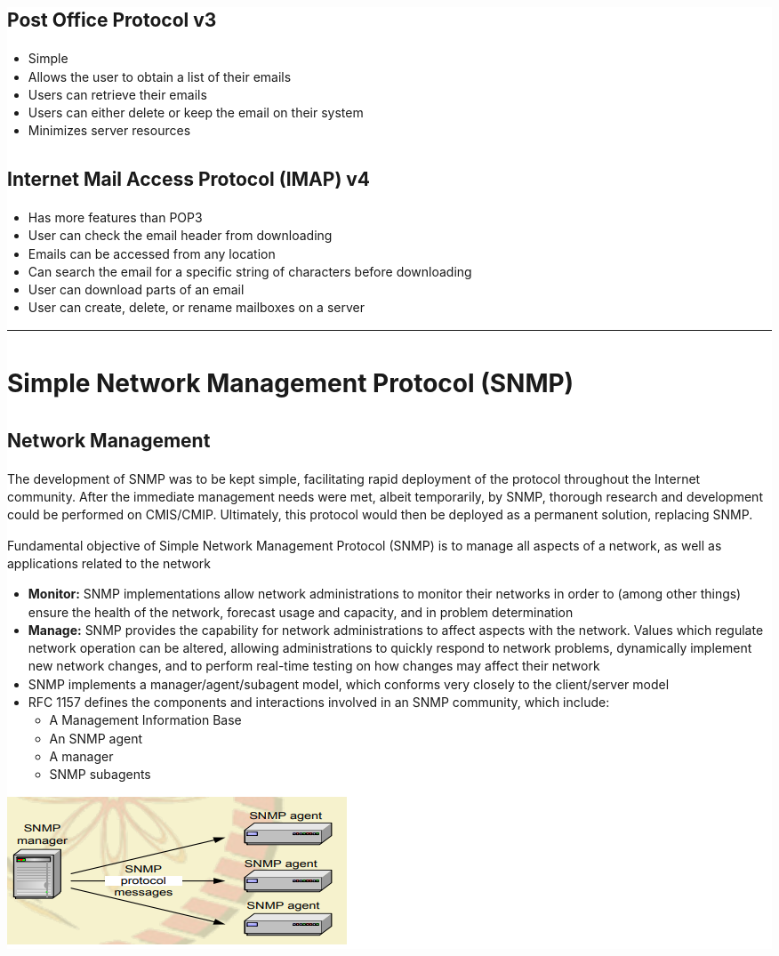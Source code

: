 ## Post Office Protocol v3

- Simple
- Allows the user to obtain a list of their emails
- Users can retrieve their emails
- Users can either delete or keep the email on their system
- Minimizes server resources

## Internet Mail Access Protocol (IMAP) v4

- Has more features than POP3
- User can check the email header from downloading
- Emails can be accessed from any location
- Can search the email for a specific string of characters before downloading
- User can download parts of an email
- User can create, delete, or rename mailboxes on a server

---

# Simple Network Management Protocol (SNMP)

## Network Management

The development of SNMP was to be kept simple, facilitating rapid deployment of the protocol throughout the Internet community. After the immediate management needs were met, albeit temporarily, by SNMP, thorough research and development could be performed on CMIS/CMIP. Ultimately, this protocol would then be deployed as a permanent solution, replacing SNMP.

Fundamental objective of Simple Network Management Protocol (SNMP) is to manage all aspects of a network, as well as applications related to the network

- ****************Monitor:**************** SNMP implementations allow network administrations to monitor their networks in order to (among other things) ensure the health of the network, forecast usage and capacity, and in problem determination
- **************Manage:************** SNMP provides the capability for network administrations to affect aspects with the network. Values which regulate network operation can be altered, allowing administrations to quickly respond to network problems, dynamically implement new network changes, and to perform real-time testing on how changes may affect their network
- SNMP implements a manager/agent/subagent model, which conforms very closely to the client/server model
- RFC 1157 defines the components and interactions involved in an SNMP community, which include:
    - A Management Information Base
    - An SNMP agent
    - A manager
    - SNMP subagents

![Untitled](SMTP%20and%20SNMP/Untitled%208.png)
